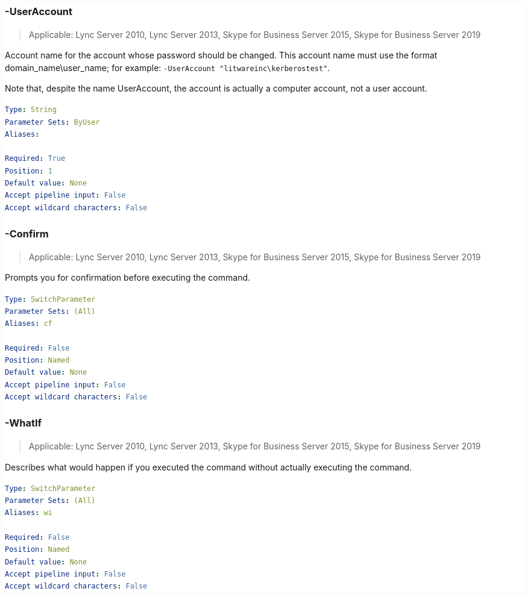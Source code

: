 ### -UserAccount

> Applicable: Lync Server 2010, Lync Server 2013, Skype for Business Server 2015, Skype for Business Server 2019

Account name for the account whose password should be changed.
This account name must use the format domain_name\user_name; for example: `-UserAccount "litwareinc\kerberostest"`.

Note that, despite the name UserAccount, the account is actually a computer account, not a user account.

```yaml
Type: String
Parameter Sets: ByUser
Aliases:

Required: True
Position: 1
Default value: None
Accept pipeline input: False
Accept wildcard characters: False
```

### -Confirm

> Applicable: Lync Server 2010, Lync Server 2013, Skype for Business Server 2015, Skype for Business Server 2019

Prompts you for confirmation before executing the command.

```yaml
Type: SwitchParameter
Parameter Sets: (All)
Aliases: cf

Required: False
Position: Named
Default value: None
Accept pipeline input: False
Accept wildcard characters: False
```

### -WhatIf

> Applicable: Lync Server 2010, Lync Server 2013, Skype for Business Server 2015, Skype for Business Server 2019

Describes what would happen if you executed the command without actually executing the command.

```yaml
Type: SwitchParameter
Parameter Sets: (All)
Aliases: wi

Required: False
Position: Named
Default value: None
Accept pipeline input: False
Accept wildcard characters: False
```
